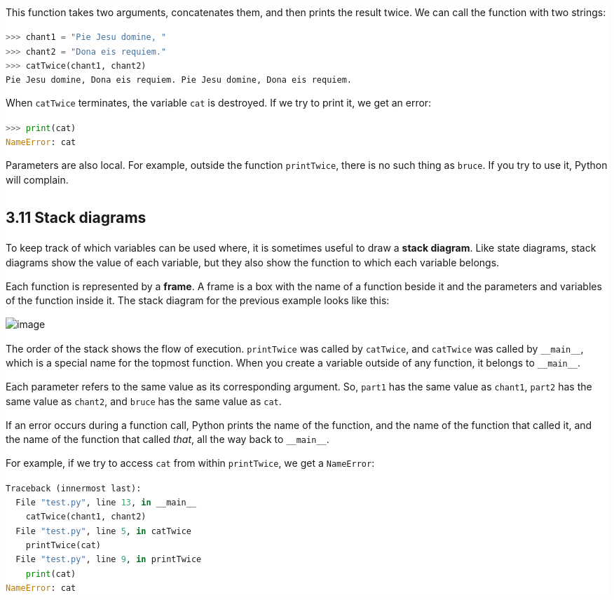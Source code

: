 This function takes two arguments, concatenates them, and then prints the result twice. We can call the function with two strings:

```python
>>> chant1 = "Pie Jesu domine, "
>>> chant2 = "Dona eis requiem."
>>> catTwice(chant1, chant2)
Pie Jesu domine, Dona eis requiem. Pie Jesu domine, Dona eis requiem.
```

When `catTwice` terminates, the variable `cat` is destroyed. If we try to print it, we get an error:

```python
>>> print(cat)
NameError: cat
```

Parameters are also local. For example, outside the function `printTwice`, there is no such thing as `bruce`. If you try to use it, Python will complain.

## 3.11 Stack diagrams

To keep track of which variables can be used where, it is sometimes useful to draw a **stack diagram**. Like state diagrams, stack diagrams show the value of each variable, but they also show the function to which each variable belongs.

Each function is represented by a **frame**. A frame is a box with the name of a function beside it and the parameters and variables of the function inside it. The stack diagram for the previous example looks like this:

![image](https://user-images.githubusercontent.com/29680216/236989571-1149b280-2b4f-4fc1-893e-03509a5d5e08.png)

The order of the stack shows the flow of execution. `printTwice` was called by `catTwice`, and `catTwice` was called by `__main__`, which is a special name for the topmost function. When you create a variable outside of any function, it belongs to `__main__`.

Each parameter refers to the same value as its corresponding argument. So, `part1` has the same value as `chant1`, `part2` has the same value as `chant2`, and `bruce` has the same value as `cat`.

If an error occurs during a function call, Python prints the name of the function, and the name of the function that called it, and the name of the function that called _that_, all the way back to `__main__`.

For example, if we try to access `cat` from within `printTwice`, we get a `NameError`:

```python
Traceback (innermost last):
  File "test.py", line 13, in __main__
    catTwice(chant1, chant2)
  File "test.py", line 5, in catTwice
    printTwice(cat)
  File "test.py", line 9, in printTwice
    print(cat)
NameError: cat
```
